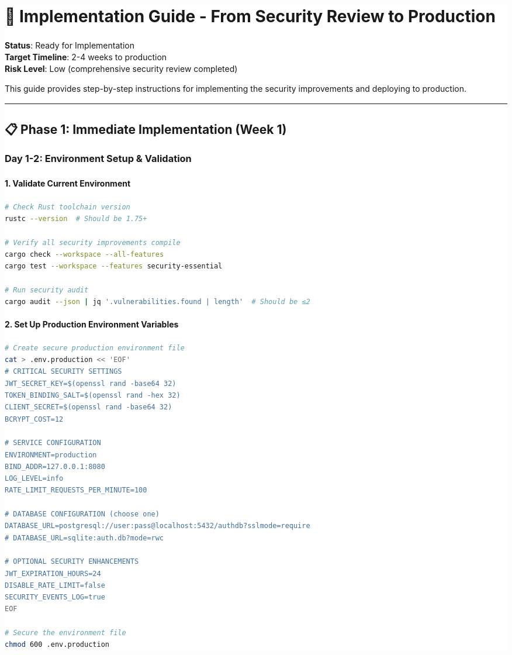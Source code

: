 # 🚀 Implementation Guide - From Security Review to Production

**Status**: Ready for Implementation  
**Target Timeline**: 2-4 weeks to production  
**Risk Level**: Low (comprehensive security review completed)

This guide provides step-by-step instructions for implementing the security improvements and deploying to production.

---

## 📋 Phase 1: Immediate Implementation (Week 1)

### **Day 1-2: Environment Setup & Validation**

#### **1. Validate Current Environment**
```bash
# Check Rust toolchain version
rustc --version  # Should be 1.75+

# Verify all security improvements compile
cargo check --workspace --all-features
cargo test --workspace --features security-essential

# Run security audit
cargo audit --json | jq '.vulnerabilities.found | length'  # Should be ≤2
```

#### **2. Set Up Production Environment Variables**
```bash
# Create secure production environment file
cat > .env.production << 'EOF'
# CRITICAL SECURITY SETTINGS
JWT_SECRET_KEY=$(openssl rand -base64 32)
TOKEN_BINDING_SALT=$(openssl rand -hex 32)
CLIENT_SECRET=$(openssl rand -base64 32)
BCRYPT_COST=12

# SERVICE CONFIGURATION
ENVIRONMENT=production
BIND_ADDR=127.0.0.1:8080
LOG_LEVEL=info
RATE_LIMIT_REQUESTS_PER_MINUTE=100

# DATABASE CONFIGURATION (choose one)
DATABASE_URL=postgresql://user:pass@localhost:5432/authdb?sslmode=require
# DATABASE_URL=sqlite:auth.db?mode=rwc

# OPTIONAL SECURITY ENHANCEMENTS
JWT_EXPIRATION_HOURS=24
DISABLE_RATE_LIMIT=false
SECURITY_EVENTS_LOG=true
EOF

# Secure the environment file
chmod 600 .env.production
```
